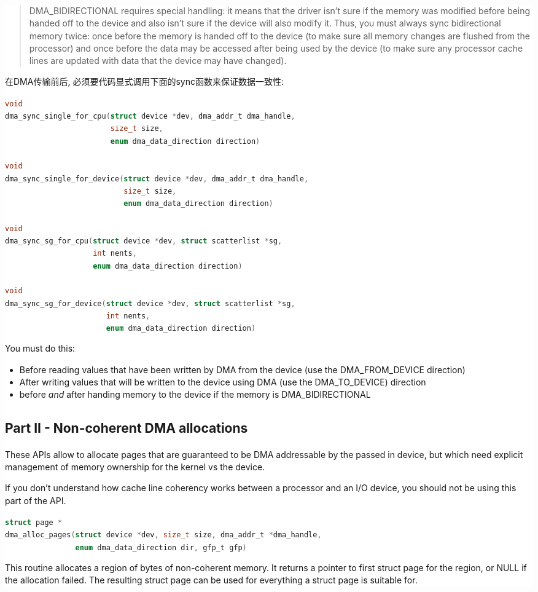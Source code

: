 >DMA_BIDIRECTIONAL requires special handling: it means that the driver isn’t sure if the memory was modified before being handed off to the device and also isn’t sure if the device will also modify it. Thus, you must always sync bidirectional memory twice: once before the memory is handed off to the device (to make sure all memory changes are flushed from the processor) and once before the data may be accessed after being used by the device (to make sure any processor cache lines are updated with data that the device may have changed).

在DMA传输前后, 必须要代码显式调用下面的sync函数来保证数据一致性:
```c
void
dma_sync_single_for_cpu(struct device *dev, dma_addr_t dma_handle,
                        size_t size,
                        enum dma_data_direction direction)

void
dma_sync_single_for_device(struct device *dev, dma_addr_t dma_handle,
                           size_t size,
                           enum dma_data_direction direction)

void
dma_sync_sg_for_cpu(struct device *dev, struct scatterlist *sg,
                    int nents,
                    enum dma_data_direction direction)

void
dma_sync_sg_for_device(struct device *dev, struct scatterlist *sg,
                       int nents,
                       enum dma_data_direction direction)
```
You must do this:

*   Before reading values that have been written by DMA from the device (use the DMA_FROM_DEVICE direction)
*   After writing values that will be written to the device using DMA (use the DMA_TO_DEVICE) direction
*   before _and_ after handing memory to the device if the memory is DMA_BIDIRECTIONAL

## Part II - Non-coherent DMA allocations
These APIs allow to allocate pages that are guaranteed to be DMA addressable by the passed in device, but which need explicit management of memory ownership for the kernel vs the device.

If you don’t understand how cache line coherency works between a processor and an I/O device, you should not be using this part of the API.

```c
struct page *
dma_alloc_pages(struct device *dev, size_t size, dma_addr_t *dma_handle,
                enum dma_data_direction dir, gfp_t gfp)
```
This routine allocates a region of <size> bytes of non-coherent memory. It returns a pointer to first struct page for the region, or NULL if the allocation failed. The resulting struct page can be used for everything a struct page is suitable for.
